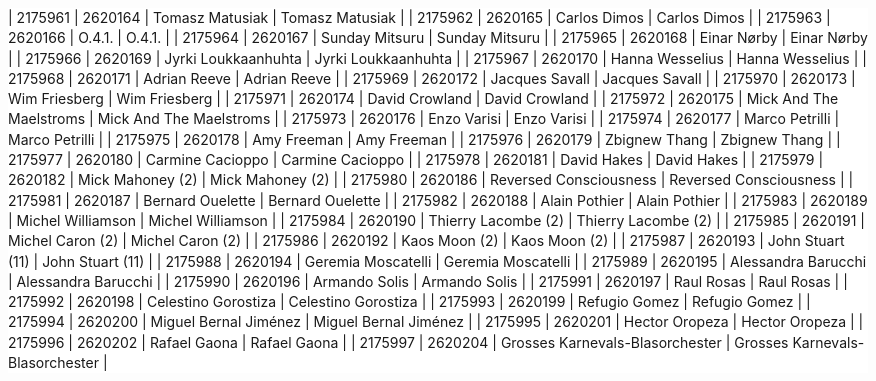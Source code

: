 | 2175961 | 2620164 | Tomasz Matusiak | Tomasz Matusiak |
| 2175962 | 2620165 | Carlos Dimos | Carlos Dimos |
| 2175963 | 2620166 | O.4.1. | O.4.1. |
| 2175964 | 2620167 | Sunday Mitsuru | Sunday Mitsuru |
| 2175965 | 2620168 | Einar Nørby | Einar Nørby |
| 2175966 | 2620169 | Jyrki Loukkaanhuhta | Jyrki Loukkaanhuhta |
| 2175967 | 2620170 | Hanna Wesselius | Hanna Wesselius |
| 2175968 | 2620171 | Adrian Reeve | Adrian Reeve |
| 2175969 | 2620172 | Jacques Savall | Jacques Savall |
| 2175970 | 2620173 | Wim Friesberg | Wim Friesberg |
| 2175971 | 2620174 | David Crowland | David Crowland |
| 2175972 | 2620175 | Mick And The Maelstroms | Mick And The Maelstroms |
| 2175973 | 2620176 | Enzo Varisi | Enzo Varisi |
| 2175974 | 2620177 | Marco Petrilli | Marco Petrilli |
| 2175975 | 2620178 | Amy Freeman | Amy Freeman |
| 2175976 | 2620179 | Zbignew Thang | Zbignew Thang |
| 2175977 | 2620180 | Carmine Cacioppo | Carmine Cacioppo |
| 2175978 | 2620181 | David Hakes | David Hakes |
| 2175979 | 2620182 | Mick Mahoney (2) | Mick Mahoney (2) |
| 2175980 | 2620186 | Reversed Consciousness | Reversed Consciousness |
| 2175981 | 2620187 | Bernard Ouelette | Bernard Ouelette |
| 2175982 | 2620188 | Alain Pothier | Alain Pothier |
| 2175983 | 2620189 | Michel Williamson | Michel Williamson |
| 2175984 | 2620190 | Thierry Lacombe (2) | Thierry Lacombe (2) |
| 2175985 | 2620191 | Michel Caron (2) | Michel Caron (2) |
| 2175986 | 2620192 | Kaos Moon (2) | Kaos Moon (2) |
| 2175987 | 2620193 | John Stuart (11) | John Stuart (11) |
| 2175988 | 2620194 | Geremia Moscatelli | Geremia Moscatelli |
| 2175989 | 2620195 | Alessandra Barucchi | Alessandra Barucchi |
| 2175990 | 2620196 | Armando Solis | Armando Solis |
| 2175991 | 2620197 | Raul Rosas | Raul Rosas |
| 2175992 | 2620198 | Celestino Gorostiza | Celestino Gorostiza |
| 2175993 | 2620199 | Refugio Gomez | Refugio Gomez |
| 2175994 | 2620200 | Miguel Bernal Jiménez | Miguel Bernal Jiménez |
| 2175995 | 2620201 | Hector Oropeza | Hector Oropeza |
| 2175996 | 2620202 | Rafael Gaona | Rafael Gaona |
| 2175997 | 2620204 | Grosses Karnevals-Blasorchester | Grosses Karnevals-Blasorchester |